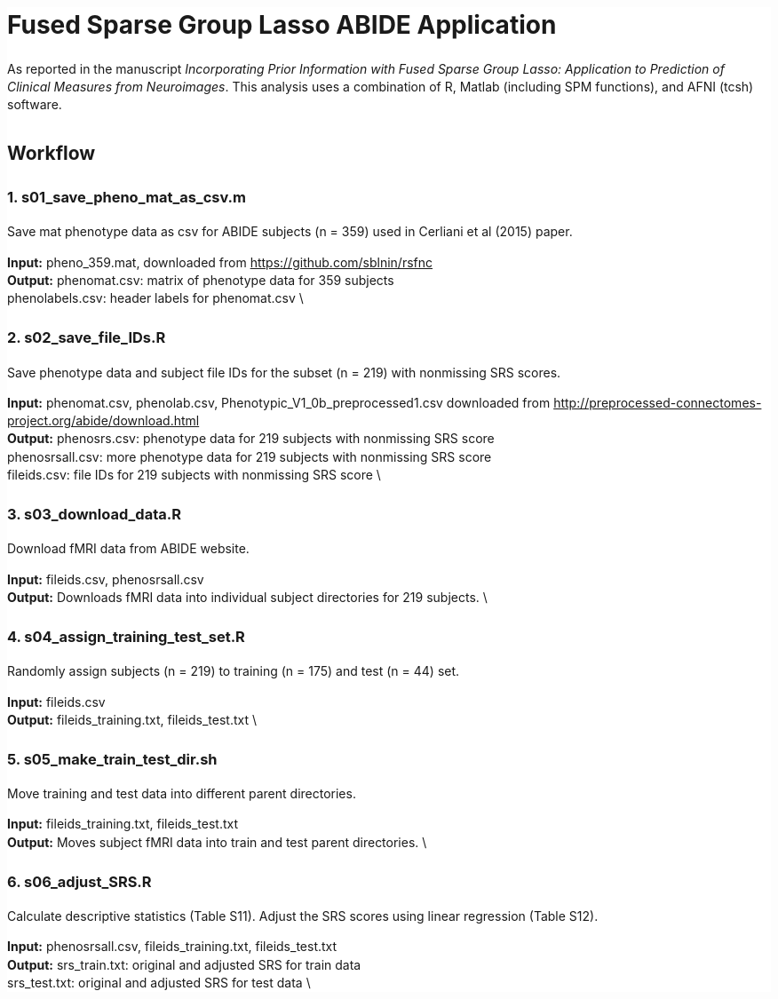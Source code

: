 # Fused Sparse Group Lasso ABIDE Application

As reported in the manuscript *Incorporating Prior Information with Fused Sparse Group Lasso: Application to Prediction of Clinical Measures from Neuroimages*. This analysis uses a combination of R, Matlab (including SPM functions), and AFNI (tcsh) software.

## Workflow
### 1. s01_save_pheno_mat_as_csv.m
Save mat phenotype data as csv for ABIDE subjects (n = 359) used in Cerliani et al (2015) paper.

**Input:** pheno_359.mat, downloaded from https://github.com/sblnin/rsfnc \
**Output:** phenomat.csv: matrix of phenotype data for 359 subjects \
phenolabels.csv: header labels for phenomat.csv \


### 2. s02_save_file_IDs.R
Save phenotype data and subject file IDs for the subset (n = 219) with nonmissing SRS scores.

**Input:** phenomat.csv, phenolab.csv, Phenotypic_V1_0b_preprocessed1.csv downloaded from http://preprocessed-connectomes-project.org/abide/download.html \
**Output:** phenosrs.csv: phenotype data for 219 subjects with nonmissing SRS score \
phenosrsall.csv: more phenotype data for 219 subjects with nonmissing SRS score \
fileids.csv: file IDs for 219 subjects with nonmissing SRS score \


### 3. s03_download_data.R
Download fMRI data from ABIDE website.

**Input:** fileids.csv, phenosrsall.csv \
**Output:** Downloads fMRI data into individual subject directories for 219 subjects. \


### 4. s04_assign_training_test_set.R
Randomly assign subjects (n = 219) to training (n = 175) and test (n = 44) set.

**Input:** fileids.csv \
**Output:** fileids_training.txt, fileids_test.txt \


### 5. s05_make_train_test_dir.sh
Move training and test data into different parent directories.

**Input:** fileids_training.txt, fileids_test.txt \
**Output:** Moves subject fMRI data into train and test parent directories. \


### 6. s06_adjust_SRS.R
Calculate descriptive statistics (Table S11). Adjust the SRS scores using linear regression (Table S12).

**Input:** phenosrsall.csv, fileids_training.txt, fileids_test.txt \
**Output:** srs_train.txt: original and adjusted SRS for train data \
srs_test.txt: original and adjusted SRS for test data \
